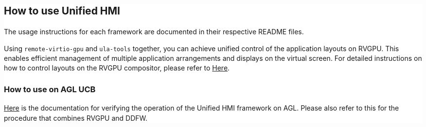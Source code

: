 ## How to use Unified HMI
The usage instructions for each framework are documented in their respective README files.

Using `remote-virtio-gpu` and `ula-tools` together, you can achieve unified control of the application layouts on RVGPU.
This enables efficient management of multiple application arrangements and displays on the virtual screen.
For detailed instructions on how to control layouts on the RVGPU compositor, please refer to [Here](https://github.com/unified-hmi/ula-tools?tab=readme-ov-file#how-to-control-layouts-on-rvgpu-compositor).

### How to use on AGL UCB
[Here](https://docs.automotivelinux.org/en/master/#06_Component_Documentation/11_Unified_HMI/) is the documentation for verifying the operation of the Unified HMI framework on AGL.
Please also refer to this for the procedure that combines RVGPU and DDFW.
